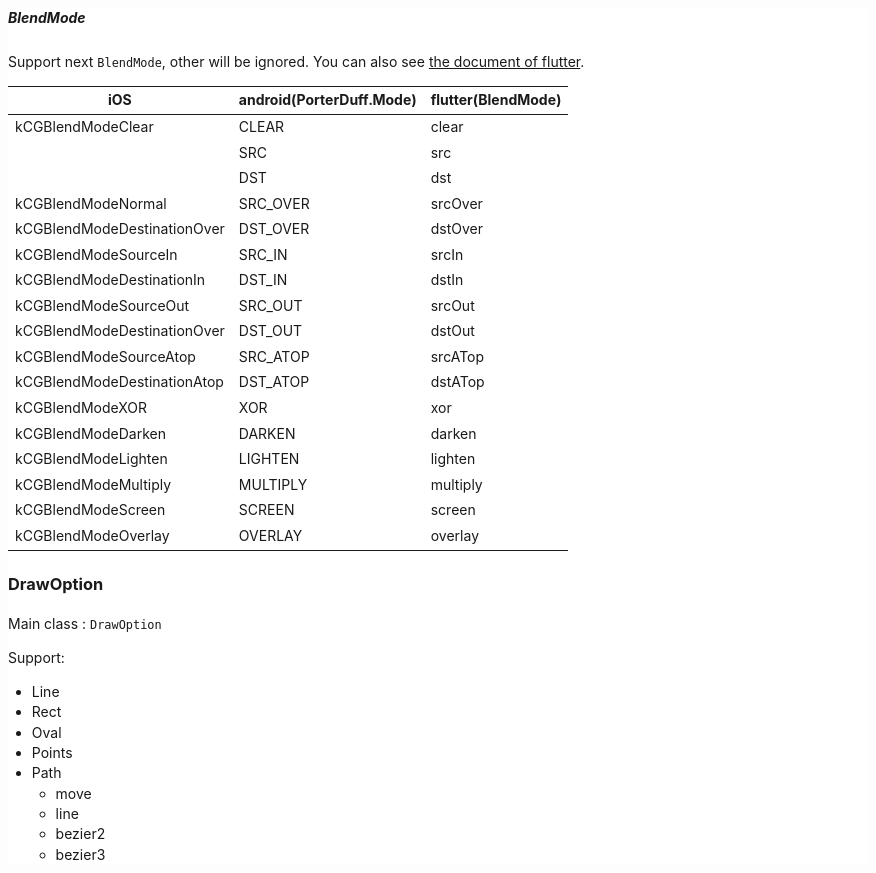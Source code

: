 ##### BlendMode

Support next `BlendMode`, other will be ignored. You can also see [the document of flutter](https://api.flutter.dev/flutter/dart-ui/BlendMode-class.html).

| iOS                         | android(PorterDuff.Mode) | flutter(BlendMode) |
| --------------------------- | ------------------------ | ------------------ |
| kCGBlendModeClear           | CLEAR                    | clear              |
|                             | SRC                      | src                |
|                             | DST                      | dst                |
| kCGBlendModeNormal          | SRC_OVER                 | srcOver            |
| kCGBlendModeDestinationOver | DST_OVER                 | dstOver            |
| kCGBlendModeSourceIn        | SRC_IN                   | srcIn              |
| kCGBlendModeDestinationIn   | DST_IN                   | dstIn              |
| kCGBlendModeSourceOut       | SRC_OUT                  | srcOut             |
| kCGBlendModeDestinationOver | DST_OUT                  | dstOut             |
| kCGBlendModeSourceAtop      | SRC_ATOP                 | srcATop            |
| kCGBlendModeDestinationAtop | DST_ATOP                 | dstATop            |
| kCGBlendModeXOR             | XOR                      | xor                |
| kCGBlendModeDarken          | DARKEN                   | darken             |
| kCGBlendModeLighten         | LIGHTEN                  | lighten            |
| kCGBlendModeMultiply        | MULTIPLY                 | multiply           |
| kCGBlendModeScreen          | SCREEN                   | screen             |
| kCGBlendModeOverlay         | OVERLAY                  | overlay            |

### DrawOption

Main class : `DrawOption`

Support:

- Line
- Rect
- Oval
- Points
- Path
  - move
  - line
  - bezier2
  - bezier3
